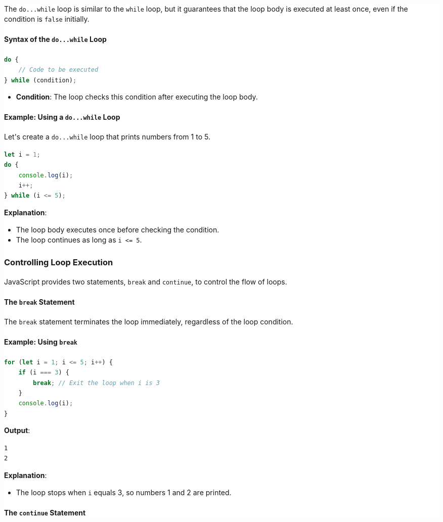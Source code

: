 The `do...while` loop is similar to the `while` loop, but it guarantees that the loop body is executed at least once, even if the condition is `false` initially.

#### Syntax of the `do...while` Loop

```javascript
do {
    // Code to be executed
} while (condition);
```

- **Condition**: The loop checks this condition after executing the loop body.

#### Example: Using a `do...while` Loop

Let's create a `do...while` loop that prints numbers from 1 to 5.

```javascript
let i = 1;
do {
    console.log(i);
    i++;
} while (i <= 5);
```

**Explanation**:
- The loop body executes once before checking the condition.
- The loop continues as long as `i <= 5`.

### Controlling Loop Execution

JavaScript provides two statements, `break` and `continue`, to control the flow of loops.

#### The `break` Statement

The `break` statement terminates the loop immediately, regardless of the loop condition.

#### Example: Using `break`

```javascript
for (let i = 1; i <= 5; i++) {
    if (i === 3) {
        break; // Exit the loop when i is 3
    }
    console.log(i);
}
```

**Output**:
```
1
2
```

**Explanation**:
- The loop stops when `i` equals 3, so numbers 1 and 2 are printed.

#### The `continue` Statement

